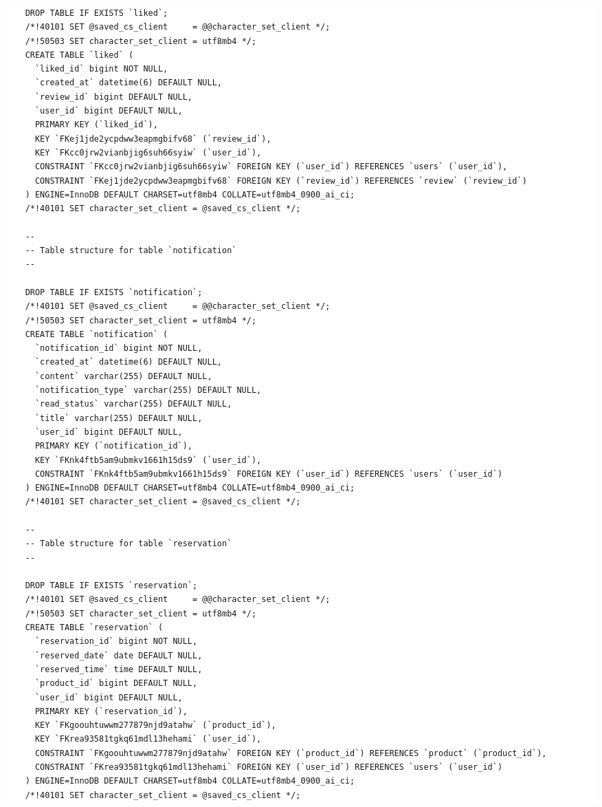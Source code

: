         DROP TABLE IF EXISTS `liked`;
        /*!40101 SET @saved_cs_client     = @@character_set_client */;
        /*!50503 SET character_set_client = utf8mb4 */;
        CREATE TABLE `liked` (
          `liked_id` bigint NOT NULL,
          `created_at` datetime(6) DEFAULT NULL,
          `review_id` bigint DEFAULT NULL,
          `user_id` bigint DEFAULT NULL,
          PRIMARY KEY (`liked_id`),
          KEY `FKej1jde2ycpdww3eapmgbifv68` (`review_id`),
          KEY `FKcc0jrw2vianbjig6suh66syiw` (`user_id`),
          CONSTRAINT `FKcc0jrw2vianbjig6suh66syiw` FOREIGN KEY (`user_id`) REFERENCES `users` (`user_id`),
          CONSTRAINT `FKej1jde2ycpdww3eapmgbifv68` FOREIGN KEY (`review_id`) REFERENCES `review` (`review_id`)
        ) ENGINE=InnoDB DEFAULT CHARSET=utf8mb4 COLLATE=utf8mb4_0900_ai_ci;
        /*!40101 SET character_set_client = @saved_cs_client */;
        
        --
        -- Table structure for table `notification`
        --
        
        DROP TABLE IF EXISTS `notification`;
        /*!40101 SET @saved_cs_client     = @@character_set_client */;
        /*!50503 SET character_set_client = utf8mb4 */;
        CREATE TABLE `notification` (
          `notification_id` bigint NOT NULL,
          `created_at` datetime(6) DEFAULT NULL,
          `content` varchar(255) DEFAULT NULL,
          `notification_type` varchar(255) DEFAULT NULL,
          `read_status` varchar(255) DEFAULT NULL,
          `title` varchar(255) DEFAULT NULL,
          `user_id` bigint DEFAULT NULL,
          PRIMARY KEY (`notification_id`),
          KEY `FKnk4ftb5am9ubmkv1661h15ds9` (`user_id`),
          CONSTRAINT `FKnk4ftb5am9ubmkv1661h15ds9` FOREIGN KEY (`user_id`) REFERENCES `users` (`user_id`)
        ) ENGINE=InnoDB DEFAULT CHARSET=utf8mb4 COLLATE=utf8mb4_0900_ai_ci;
        /*!40101 SET character_set_client = @saved_cs_client */;
        
        --
        -- Table structure for table `reservation`
        --
        
        DROP TABLE IF EXISTS `reservation`;
        /*!40101 SET @saved_cs_client     = @@character_set_client */;
        /*!50503 SET character_set_client = utf8mb4 */;
        CREATE TABLE `reservation` (
          `reservation_id` bigint NOT NULL,
          `reserved_date` date DEFAULT NULL,
          `reserved_time` time DEFAULT NULL,
          `product_id` bigint DEFAULT NULL,
          `user_id` bigint DEFAULT NULL,
          PRIMARY KEY (`reservation_id`),
          KEY `FKgoouhtuwwm277879njd9atahw` (`product_id`),
          KEY `FKrea93581tgkq61mdl13hehami` (`user_id`),
          CONSTRAINT `FKgoouhtuwwm277879njd9atahw` FOREIGN KEY (`product_id`) REFERENCES `product` (`product_id`),
          CONSTRAINT `FKrea93581tgkq61mdl13hehami` FOREIGN KEY (`user_id`) REFERENCES `users` (`user_id`)
        ) ENGINE=InnoDB DEFAULT CHARSET=utf8mb4 COLLATE=utf8mb4_0900_ai_ci;
        /*!40101 SET character_set_client = @saved_cs_client */;
        